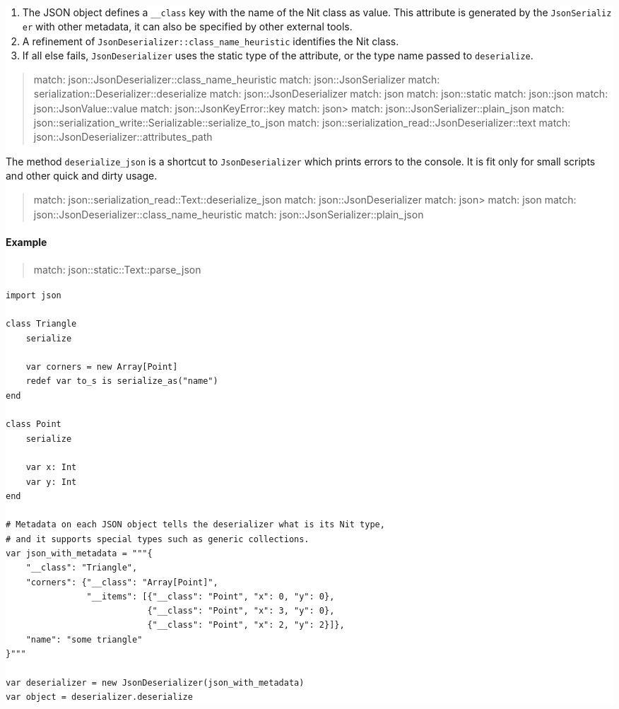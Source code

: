 1. The JSON object defines a `__class` key with the name of the Nit class as value.
   This attribute is generated by the `JsonSerializer` with other metadata,
   it can also be specified by other external tools.
2. A refinement of `JsonDeserializer::class_name_heuristic` identifies the Nit class.
3. If all else fails, `JsonDeserializer` uses the static type of the attribute,
   or the type name passed to `deserialize`.

> match: json::JsonDeserializer::class_name_heuristic
> match: json::JsonSerializer
> match: serialization::Deserializer::deserialize
> match: json::JsonDeserializer
> match: json
> match: json::static
> match: json::json
> match: json::JsonValue::value
> match: json::JsonKeyError::key
> match: json>
> match: json::JsonSerializer::plain_json
> match: json::serialization_write::Serializable::serialize_to_json
> match: json::serialization_read::JsonDeserializer::text
> match: json::JsonDeserializer::attributes_path

The method `deserialize_json` is a shortcut to `JsonDeserializer` which prints
errors to the console. It is fit only for small scripts and other quick and dirty usage.

> match: json::serialization_read::Text::deserialize_json
> match: json::JsonDeserializer
> match: json>
> match: json
> match: json::JsonDeserializer::class_name_heuristic
> match: json::JsonSerializer::plain_json

#### Example

> match: json::static::Text::parse_json

~~~
import json

class Triangle
    serialize

    var corners = new Array[Point]
    redef var to_s is serialize_as("name")
end

class Point
    serialize

    var x: Int
    var y: Int
end

# Metadata on each JSON object tells the deserializer what is its Nit type,
# and it supports special types such as generic collections.
var json_with_metadata = """{
    "__class": "Triangle",
    "corners": {"__class": "Array[Point]",
                "__items": [{"__class": "Point", "x": 0, "y": 0},
                            {"__class": "Point", "x": 3, "y": 0},
                            {"__class": "Point", "x": 2, "y": 2}]},
    "name": "some triangle"
}"""

var deserializer = new JsonDeserializer(json_with_metadata)
var object = deserializer.deserialize
~~~
